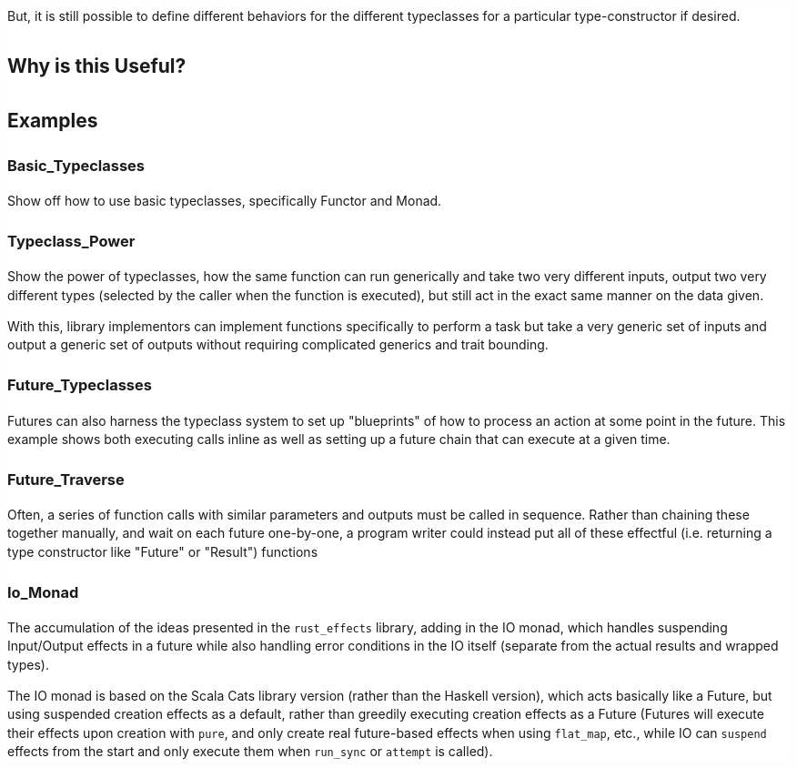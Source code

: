 But, it is still possible to define different behaviors for the different typeclasses for a particular 
type-constructor if desired. 

## Why is this Useful?

## Examples

### Basic_Typeclasses

Show off how to use basic typeclasses, specifically Functor and Monad.

### Typeclass_Power

Show the power of typeclasses, how the same function can run generically and take two very different inputs,
output two very different types (selected by the caller when the function is executed), but still
act in the exact same manner on the data given. 

With this, library implementors can implement functions specifically to perform a task but take a very generic 
set of inputs and output a generic set of outputs without requiring complicated generics and trait bounding.

### Future_Typeclasses

Futures can also harness the typeclass system to set up "blueprints" of how to process an action at some point
in the future.  This example shows both executing calls inline as well as setting up a future chain that can execute 
at a given time.

### Future_Traverse

Often, a series of function calls with similar parameters and outputs must be called in sequence.  Rather than 
chaining these together manually, and wait on each future one-by-one, a program writer could instead put all
of these effectful (i.e. returning a type constructor like "Future" or "Result") functions

### Io_Monad

The accumulation of the ideas presented in the `rust_effects` library, adding in the IO monad, which handles 
suspending Input/Output effects in a future while also handling error conditions in the IO itself (separate from
the actual results and wrapped types).

The IO monad is based on the Scala Cats library version (rather than the Haskell version), which acts basically like 
a Future, but using suspended creation effects as a default, rather than greedily executing creation effects 
as a Future (Futures will execute their effects upon creation with `pure`, and only create real future-based
effects when using `flat_map`, etc., while IO can `suspend` effects from the start and only execute them when 
`run_sync` or `attempt` is called).
